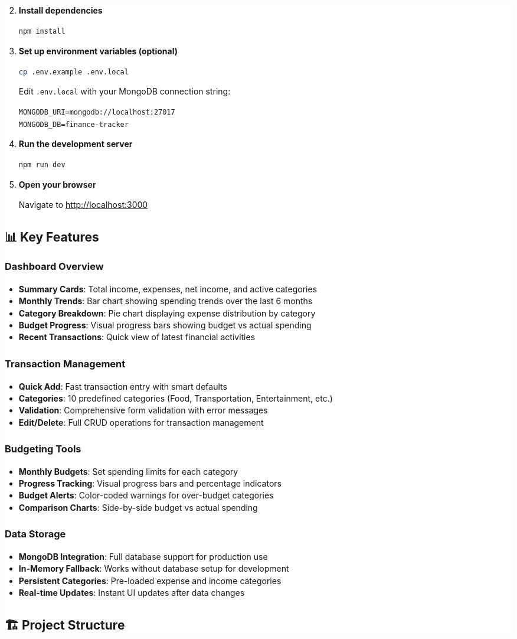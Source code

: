 2. **Install dependencies**
   ```bash
   npm install
   ```

3. **Set up environment variables (optional)**
   ```bash
   cp .env.example .env.local
   ```
   
   Edit `.env.local` with your MongoDB connection string:
   ```
   MONGODB_URI=mongodb://localhost:27017
   MONGODB_DB=finance-tracker
   ```

4. **Run the development server**
   ```bash
   npm run dev
   ```

5. **Open your browser**
   
   Navigate to [http://localhost:3000](http://localhost:3000)

## 📊 Key Features

### Dashboard Overview
- **Summary Cards**: Total income, expenses, net income, and active categories
- **Monthly Trends**: Bar chart showing spending trends over the last 6 months
- **Category Breakdown**: Pie chart displaying expense distribution by category
- **Budget Progress**: Visual progress bars showing budget vs actual spending
- **Recent Transactions**: Quick view of latest financial activities

### Transaction Management
- **Quick Add**: Fast transaction entry with smart defaults
- **Categories**: 10 predefined categories (Food, Transportation, Entertainment, etc.)
- **Validation**: Comprehensive form validation with error messages
- **Edit/Delete**: Full CRUD operations for transaction management

### Budgeting Tools
- **Monthly Budgets**: Set spending limits for each category
- **Progress Tracking**: Visual progress bars and percentage indicators
- **Budget Alerts**: Color-coded warnings for over-budget categories
- **Comparison Charts**: Side-by-side budget vs actual spending

### Data Storage
- **MongoDB Integration**: Full database support for production use
- **In-Memory Fallback**: Works without database setup for development
- **Persistent Categories**: Pre-loaded expense and income categories
- **Real-time Updates**: Instant UI updates after data changes

## 🏗️ Project Structure
